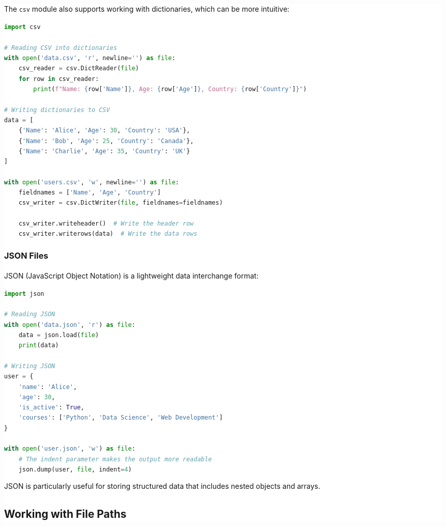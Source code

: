 The `csv` module also supports working with dictionaries, which can be more intuitive:

```python
import csv

# Reading CSV into dictionaries
with open('data.csv', 'r', newline='') as file:
    csv_reader = csv.DictReader(file)
    for row in csv_reader:
        print(f"Name: {row['Name']}, Age: {row['Age']}, Country: {row['Country']}")

# Writing dictionaries to CSV
data = [
    {'Name': 'Alice', 'Age': 30, 'Country': 'USA'},
    {'Name': 'Bob', 'Age': 25, 'Country': 'Canada'},
    {'Name': 'Charlie', 'Age': 35, 'Country': 'UK'}
]

with open('users.csv', 'w', newline='') as file:
    fieldnames = ['Name', 'Age', 'Country']
    csv_writer = csv.DictWriter(file, fieldnames=fieldnames)
    
    csv_writer.writeheader()  # Write the header row
    csv_writer.writerows(data)  # Write the data rows
```

### JSON Files

JSON (JavaScript Object Notation) is a lightweight data interchange format:

```python
import json

# Reading JSON
with open('data.json', 'r') as file:
    data = json.load(file)
    print(data)

# Writing JSON
user = {
    'name': 'Alice',
    'age': 30,
    'is_active': True,
    'courses': ['Python', 'Data Science', 'Web Development']
}

with open('user.json', 'w') as file:
    # The indent parameter makes the output more readable
    json.dump(user, file, indent=4)
```

JSON is particularly useful for storing structured data that includes nested objects and arrays.

## Working with File Paths
